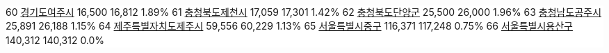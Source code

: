   <tr class="item">
    <td>60</td>
    <td><a href="/apt/경기도여주시">경기도여주시</a></td>
    <td>16,500</td>
    <td>16,812</td>
    <td>1.89%</td>
  </tr>

  <tr class="item">
    <td>61</td>
    <td><a href="/apt/충청북도제천시">충청북도제천시</a></td>
    <td>17,059</td>
    <td>17,301</td>
    <td>1.42%</td>
  </tr>

  <tr class="item">
    <td>62</td>
    <td><a href="/apt/충청북도단양군">충청북도단양군</a></td>
    <td>25,500</td>
    <td>26,000</td>
    <td>1.96%</td>
  </tr>

  <tr class="item">
    <td>63</td>
    <td><a href="/apt/충청남도공주시">충청남도공주시</a></td>
    <td>25,891</td>
    <td>26,188</td>
    <td>1.15%</td>
  </tr>

  <tr class="item">
    <td>64</td>
    <td><a href="/apt/제주특별자치도제주시">제주특별자치도제주시</a></td>
    <td>59,556</td>
    <td>60,229</td>
    <td>1.13%</td>
  </tr>

  <tr class="item">
    <td>65</td>
    <td><a href="/apt/서울특별시중구">서울특별시중구</a></td>
    <td>116,371</td>
    <td>117,248</td>
    <td>0.75%</td>
  </tr>

  <tr class="item">
    <td>66</td>
    <td><a href="/apt/서울특별시용산구">서울특별시용산구</a></td>
    <td>140,312</td>
    <td>140,312</td>
    <td>0.0%</td>
  </tr>

